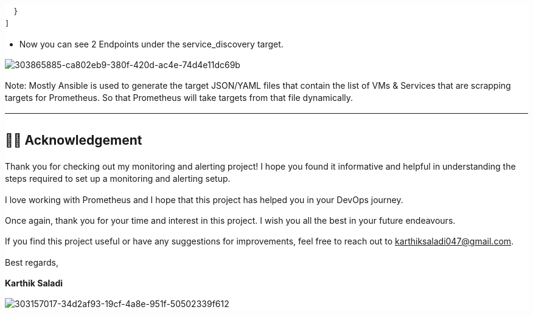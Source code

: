 ```
  }
]
```
- Now you can see 2 Endpoints under the service_discovery target.

![303865885-ca802eb9-380f-420d-ac4e-74d4e11dc69b](https://github.com/KarthikSaladi047/Prometheus-Monitoring/assets/105864615/e8c2d833-e077-4c9a-8e50-946cc2efa7a5)

Note: Mostly Ansible is used to generate the target JSON/YAML files that contain the list of VMs & Services that are scrapping targets for Prometheus. So that Prometheus will take targets from that file dynamically. 

---

## 🙏🏻 Acknowledgement

Thank you for checking out my monitoring and alerting project! I hope you found it informative and helpful in understanding the steps required to set up a monitoring and alerting setup.

I love working with Prometheus and I hope that this project has helped you in your DevOps journey.

Once again, thank you for your time and interest in this project. I wish you all the best in your future endeavours.

If you find this project useful or have any suggestions for improvements, feel free to reach out to karthiksaladi047@gmail.com.

Best regards,

**Karthik Saladi**

![303157017-34d2af93-19cf-4a8e-951f-50502339f612](https://github.com/KarthikSaladi047/Prometheus-Monitoring/assets/105864615/6734a370-2b4c-4767-b3c0-6dc28edb0f27)
